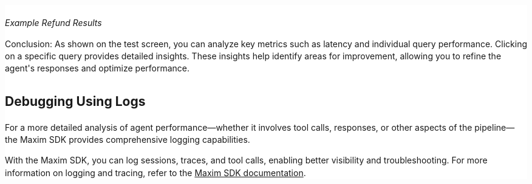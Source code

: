   <br>
  <em>Example Refund Results</em>
</p>

Conclusion: As shown on the test screen, you can analyze key metrics such as latency and individual query performance. Clicking on a specific query provides detailed insights. These insights help identify areas for improvement, allowing you to refine the agent's responses and optimize performance.

## Debugging Using Logs
For a more detailed analysis of agent performance—whether it involves tool calls, responses, or other aspects of the pipeline—the Maxim SDK provides comprehensive logging capabilities.

With the Maxim SDK, you can log sessions, traces, and tool calls, enabling better visibility and troubleshooting. For more information on logging and tracing, refer to the [Maxim SDK documentation](https://www.getmaxim.ai/docs/sdk/observability/python/overview).
